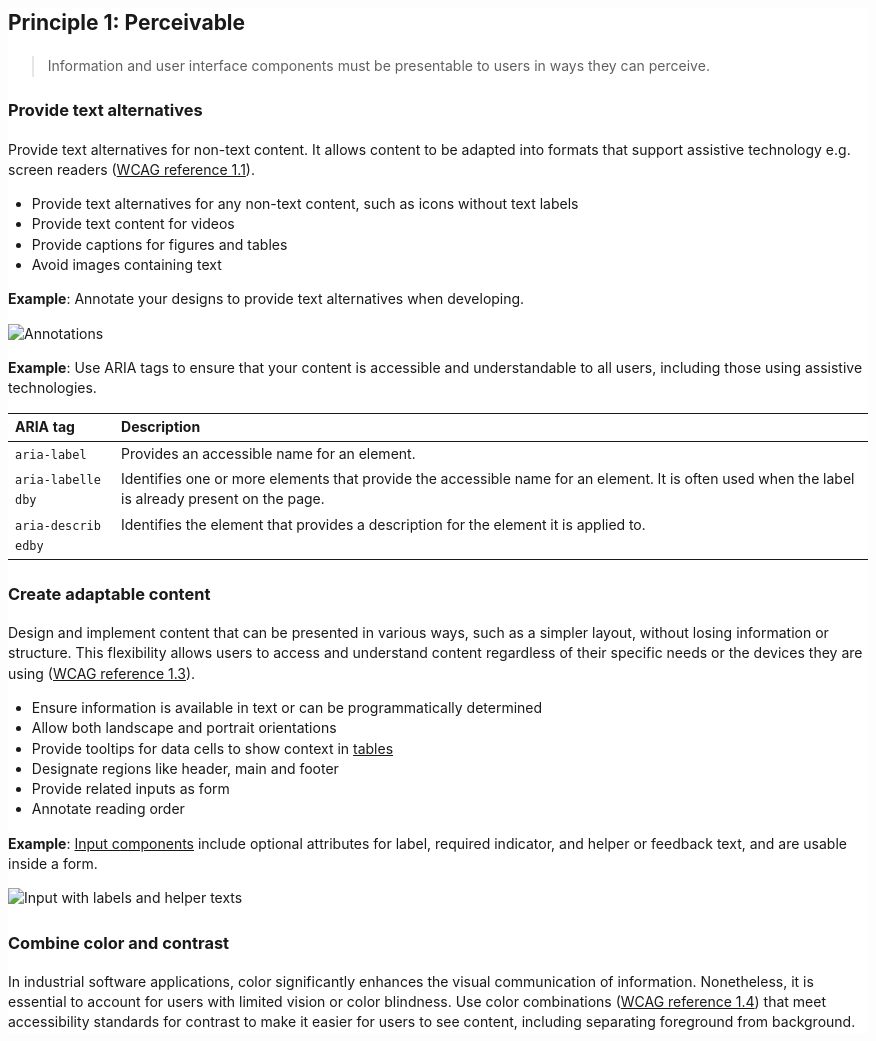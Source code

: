 ## Principle 1: Perceivable

> Information and user interface components must be presentable to users in ways they can perceive.

### Provide text alternatives

Provide text alternatives for non-text content. It allows content to be adapted into formats that support assistive technology e.g. screen readers ([WCAG reference 1.1](https://www.w3.org/WAI/WCAG22/quickref/?showtechniques=141%2C131#text-alternatives)).

- Provide text alternatives for any non-text content, such as icons without text labels
- Provide text content for videos
- Provide captions for figures and tables
- Avoid images containing text

**Example**: Annotate your designs to provide text alternatives when developing.

![Annotations](https://www.figma.com/design/wEptRgAezDU1z80Cn3eZ0o/iX-Documentation-illustrations?node-id=5402-18109&t=LutEhcCmwu00FxNT-4)

**Example**: Use ARIA tags to ensure that your content is accessible and understandable to all users, including those using assistive technologies.

| ARIA tag | Description | 
| :----------------- | :------------ |
| `aria-label` | Provides an accessible name for an element. |
| `aria-labelledby`  | Identifies one or more elements that provide the accessible name for an element. It is often used when the label is already present on the page. |
| `aria-describedby` | Identifies the element that provides a description for the element it is applied to. |


### Create adaptable content

Design and implement content that can be presented in various ways, such as a simpler layout, without losing information or structure. This flexibility allows users to access and understand content regardless of their specific needs or the devices they are using ([WCAG reference 1.3](https://www.w3.org/WAI/WCAG22/quickref/?showtechniques=141%2C131#adaptable)). 

- Ensure information is available in text or can be programmatically determined
- Allow both landscape and portrait orientations
- Provide tooltips for data cells to show context in [tables](../../components/html-grid/index.mdx)
- Designate regions like header, main and footer
- Provide related inputs as form
- Annotate reading order

**Example**: [Input components](../../components/forms-field/index.mdx) include optional attributes for label, required indicator, and helper or feedback text, and are usable inside a form.

![Input with labels and helper texts](https://www.figma.com/design/wEptRgAezDU1z80Cn3eZ0o/iX-Documentation-illustrations?node-id=5402-18118&t=JzJxfVEhA9XmeCtN-4)

### Combine color and contrast

In industrial software applications, color significantly enhances the visual communication of information. Nonetheless, it is essential to account for users with limited vision or color blindness. Use color combinations ([WCAG reference 1.4](https://www.w3.org/WAI/WCAG22/quickref/?showtechniques=141%2C131#distinguishable)) that meet accessibility standards for contrast to make it easier for users to see content, including separating foreground from background. 
